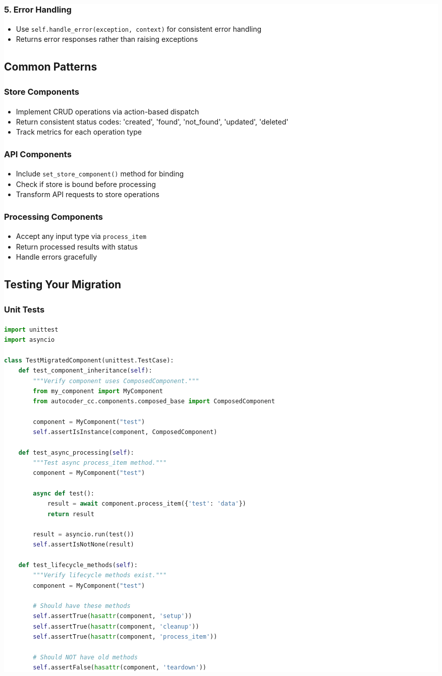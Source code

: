 ### 5. Error Handling
- Use `self.handle_error(exception, context)` for consistent error handling
- Returns error responses rather than raising exceptions

## Common Patterns

### Store Components
- Implement CRUD operations via action-based dispatch
- Return consistent status codes: 'created', 'found', 'not_found', 'updated', 'deleted'
- Track metrics for each operation type

### API Components
- Include `set_store_component()` method for binding
- Check if store is bound before processing
- Transform API requests to store operations

### Processing Components
- Accept any input type via `process_item`
- Return processed results with status
- Handle errors gracefully

## Testing Your Migration

### Unit Tests
```python
import unittest
import asyncio

class TestMigratedComponent(unittest.TestCase):
    def test_component_inheritance(self):
        """Verify component uses ComposedComponent."""
        from my_component import MyComponent
        from autocoder_cc.components.composed_base import ComposedComponent
        
        component = MyComponent("test")
        self.assertIsInstance(component, ComposedComponent)
        
    def test_async_processing(self):
        """Test async process_item method."""
        component = MyComponent("test")
        
        async def test():
            result = await component.process_item({'test': 'data'})
            return result
            
        result = asyncio.run(test())
        self.assertIsNotNone(result)
        
    def test_lifecycle_methods(self):
        """Verify lifecycle methods exist."""
        component = MyComponent("test")
        
        # Should have these methods
        self.assertTrue(hasattr(component, 'setup'))
        self.assertTrue(hasattr(component, 'cleanup'))
        self.assertTrue(hasattr(component, 'process_item'))
        
        # Should NOT have old methods
        self.assertFalse(hasattr(component, 'teardown'))
```
